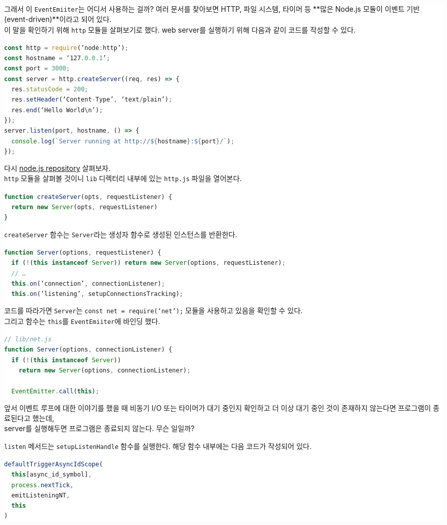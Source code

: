 그래서 이 `EventEmiiter`는 어디서 사용하는 걸까?
여러 문서를 찾아보면 HTTP, 파일 시스템, 타이머 등 **많은 Node.js 모듈이 이벤트 기반(event-driven)**이라고 되어 있다.  
이 말을 확인하기 위해 `http` 모듈을 살펴보기로 했다. web server를 실행하기 위해 다음과 같이 코드를 작성할 수 있다.

```js
const http = require(‘node:http’);
const hostname = ‘127.0.0.1’;
const port = 3000;
const server = http.createServer((req, res) => {
  res.statusCode = 200;
  res.setHeader(‘Content-Type’, ‘text/plain’);
  res.end(‘Hello World\n’);
});
server.listen(port, hostname, () => {
  console.log(`Server running at http://${hostname}:${port}/`);
});
```

다시 [node.js repository](https://github.com/nodejs/node) 살펴보자.  
`http` 모듈을 살펴볼 것이니 `lib` 디렉터리 내부에 있는 `http.js` 파일을 열어본다.

```js
function createServer(opts, requestListener) {
  return new Server(opts, requestListener)
}
```

`createServer` 함수는 `Server`라는 생성자 함수로 생성된 인스턴스를 반환한다.

```js
function Server(options, requestListener) {
  if (!(this instanceof Server)) return new Server(options, requestListener);
  // …
  this.on(‘connection’, connectionListener);
  this.on(‘listening’, setupConnectionsTracking);
```

코드를 따라가면 `Server`는 `const net = require(‘net’);` 모듈을 사용하고 있음을 확인할 수 있다.  
그리고 함수는 `this`를 `EventEmiiter`에 바인딩 했다.

```js
// lib/net.js
function Server(options, connectionListener) {
  if (!(this instanceof Server))
    return new Server(options, connectionListener);

  EventEmitter.call(this);
```

앞서 이벤트 루프에 대한 이야기를 했을 때 비동기 I/O 또는 타이머가 대기 중인지 확인하고 더 이상 대기 중인 것이 존재하지 않는다면 프로그램이 종료된다고 했는데,  
server를 실행해두면 프로그램은 종료되지 않는다. 무슨 일일까?

`listen` 메서드는 `setupListenHandle` 함수를 실행한다. 해당 함수 내부에는 다음 코드가 작성되어 있다.

```js
defaultTriggerAsyncIdScope(
  this[async_id_symbol],
  process.nextTick,
  emitListeningNT,
  this
)
```
